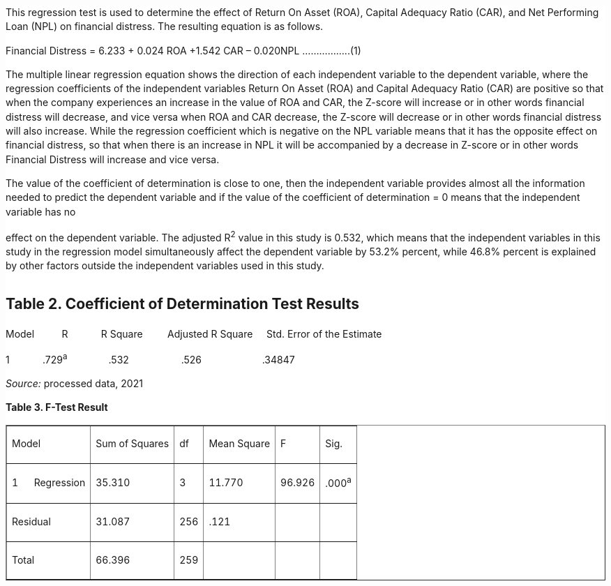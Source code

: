 <p><span class="font12">This regression test is used to determine the effect of Return On Asset (ROA), Capital Adequacy Ratio (CAR), and Net Performing Loan (NPL) on financial distress. The resulting equation is as follows.</span></p>
<p><span class="font12">Financial Distress = 6.233 + 0.024 ROA +1.542 CAR – 0.020NPL ……………..(1)</span></p>
<p><span class="font12">The multiple linear regression equation shows the direction of each independent variable to the dependent variable, where the regression coefficients of the independent variables Return On Asset (ROA) and Capital Adequacy Ratio (CAR) are positive so that when the company experiences an increase in the value of ROA and CAR, the Z-score will increase or in other words financial distress will decrease, and vice versa when ROA and CAR decrease, the Z-score will decrease or in other words financial distress will also increase. While the regression coefficient which is negative on the NPL variable means that it has the opposite effect on financial distress, so that when there is an increase in NPL it will be accompanied by a decrease in Z-score or in other words Financial Distress will increase and vice versa.</span></p>
<p><span class="font12">The value of the coefficient of determination is close to one, then the independent variable provides almost all the information needed to predict the dependent variable and if the value of the coefficient of determination = 0 means that the independent variable has no</span></p>
<p><span class="font12">effect on the dependent variable. The adjusted R<sup>2</sup> value in this study is 0.532, which means that the independent variables in this study in the regression model simultaneously affect the dependent variable by 53.2% percent, while 46.8% percent is explained by other factors outside the independent variables used in this study.</span></p>
<h2><a name="bookmark13"></a><span class="font12" style="font-weight:bold;"><a name="bookmark14"></a>Table 2. Coefficient of Determination Test Results</span></h2>
<p><span class="font10">Model &nbsp;&nbsp;&nbsp;&nbsp;&nbsp;&nbsp;&nbsp;&nbsp;&nbsp;R &nbsp;&nbsp;&nbsp;&nbsp;&nbsp;&nbsp;&nbsp;&nbsp;&nbsp;&nbsp;&nbsp;R Square &nbsp;&nbsp;&nbsp;&nbsp;&nbsp;&nbsp;&nbsp;&nbsp;Adjusted R Square &nbsp;&nbsp;&nbsp;&nbsp;Std. Error of the Estimate</span></p>
<p><span class="font10">1 &nbsp;&nbsp;&nbsp;&nbsp;&nbsp;&nbsp;&nbsp;&nbsp;&nbsp;&nbsp;&nbsp;.729<sup>a</sup> &nbsp;&nbsp;&nbsp;&nbsp;&nbsp;&nbsp;&nbsp;&nbsp;&nbsp;&nbsp;&nbsp;&nbsp;&nbsp;&nbsp;.532 &nbsp;&nbsp;&nbsp;&nbsp;&nbsp;&nbsp;&nbsp;&nbsp;&nbsp;&nbsp;&nbsp;&nbsp;&nbsp;&nbsp;&nbsp;&nbsp;&nbsp;&nbsp;.526 &nbsp;&nbsp;&nbsp;&nbsp;&nbsp;&nbsp;&nbsp;&nbsp;&nbsp;&nbsp;&nbsp;&nbsp;&nbsp;&nbsp;&nbsp;&nbsp;&nbsp;&nbsp;&nbsp;&nbsp;&nbsp;.34847</span></p>
<p><span class="font10" style="font-style:italic;">Source:</span><span class="font10"> processed data, 2021</span></p>
<p><span class="font12" style="font-weight:bold;">Table 3. F-Test Result</span></p>
<table border="1">
<tr><td style="vertical-align:bottom;">
<p><span class="font10">Model</span></p></td><td style="vertical-align:bottom;">
<p><span class="font10">Sum of Squares</span></p></td><td style="vertical-align:bottom;">
<p><span class="font10">df</span></p></td><td style="vertical-align:bottom;">
<p><span class="font10">Mean Square</span></p></td><td style="vertical-align:bottom;">
<p><span class="font10">F</span></p></td><td style="vertical-align:bottom;">
<p><span class="font10">Sig.</span></p></td></tr>
<tr><td style="vertical-align:middle;">
<p><span class="font10">1 &nbsp;&nbsp;&nbsp;&nbsp;&nbsp;Regression</span></p></td><td style="vertical-align:middle;">
<p><span class="font10">35.310</span></p></td><td style="vertical-align:middle;">
<p><span class="font10">3</span></p></td><td style="vertical-align:middle;">
<p><span class="font10">11.770</span></p></td><td style="vertical-align:middle;">
<p><span class="font10">96.926</span></p></td><td style="vertical-align:middle;">
<p><span class="font10">.000<sup>a</sup></span></p></td></tr>
<tr><td style="vertical-align:bottom;">
<p><span class="font10">Residual</span></p></td><td style="vertical-align:bottom;">
<p><span class="font10">31.087</span></p></td><td style="vertical-align:bottom;">
<p><span class="font10">256</span></p></td><td style="vertical-align:bottom;">
<p><span class="font10">.121</span></p></td><td style="vertical-align:top;"></td><td style="vertical-align:top;"></td></tr>
<tr><td style="vertical-align:middle;">
<p><span class="font10">Total</span></p></td><td style="vertical-align:middle;">
<p><span class="font10">66.396</span></p></td><td style="vertical-align:middle;">
<p><span class="font10">259</span></p></td><td style="vertical-align:top;"></td><td style="vertical-align:top;"></td><td style="vertical-align:top;"></td></tr>
</table>